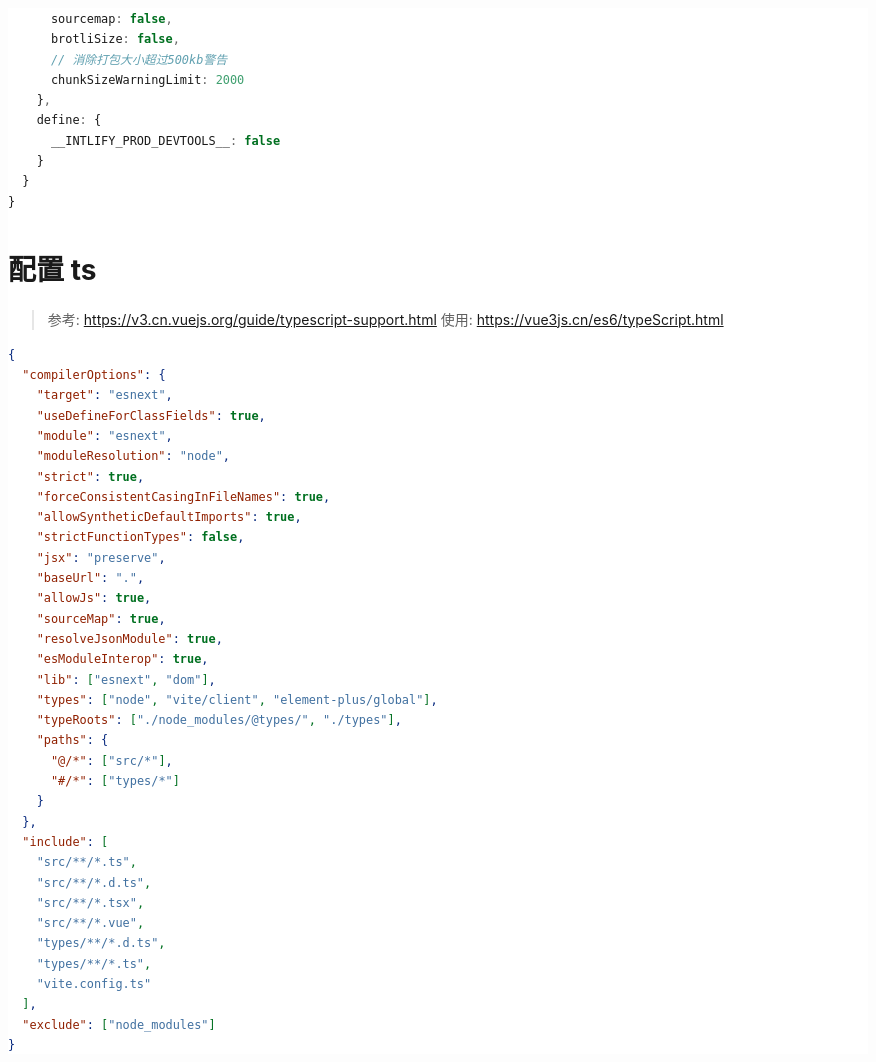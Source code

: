 ```ts
      sourcemap: false,
      brotliSize: false,
      // 消除打包大小超过500kb警告
      chunkSizeWarningLimit: 2000
    },
    define: {
      __INTLIFY_PROD_DEVTOOLS__: false
    }
  }
}
```

# 配置 ts

> 参考: https://v3.cn.vuejs.org/guide/typescript-support.html
> 使用: https://vue3js.cn/es6/typeScript.html

```json
{
  "compilerOptions": {
    "target": "esnext",
    "useDefineForClassFields": true,
    "module": "esnext",
    "moduleResolution": "node",
    "strict": true,
    "forceConsistentCasingInFileNames": true,
    "allowSyntheticDefaultImports": true,
    "strictFunctionTypes": false,
    "jsx": "preserve",
    "baseUrl": ".",
    "allowJs": true,
    "sourceMap": true,
    "resolveJsonModule": true,
    "esModuleInterop": true,
    "lib": ["esnext", "dom"],
    "types": ["node", "vite/client", "element-plus/global"],
    "typeRoots": ["./node_modules/@types/", "./types"],
    "paths": {
      "@/*": ["src/*"],
      "#/*": ["types/*"]
    }
  },
  "include": [
    "src/**/*.ts",
    "src/**/*.d.ts", 
    "src/**/*.tsx", 
    "src/**/*.vue",
    "types/**/*.d.ts",
    "types/**/*.ts",
    "vite.config.ts"
  ],
  "exclude": ["node_modules"]
}
```
